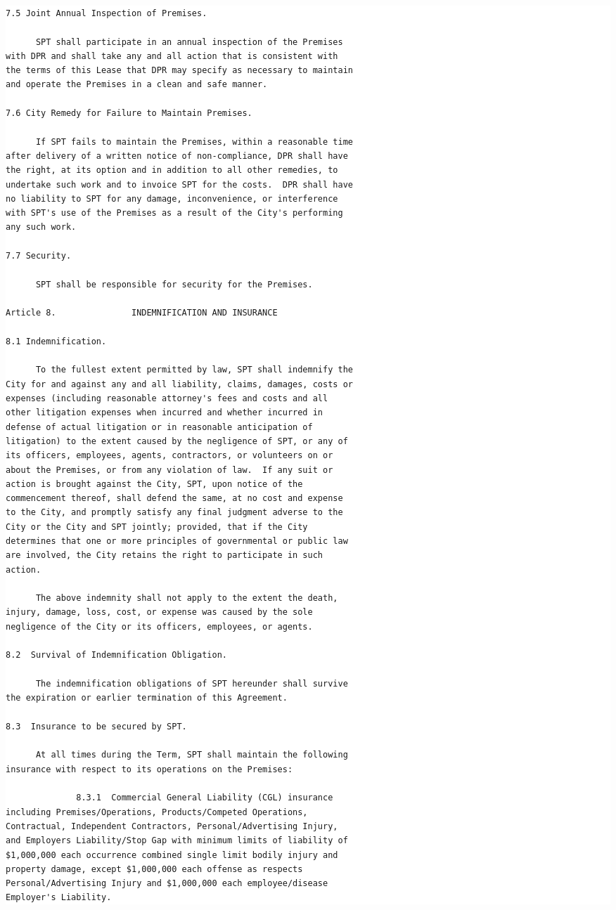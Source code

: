     7.5 Joint Annual Inspection of Premises.  
  
          SPT shall participate in an annual inspection of the Premises  
    with DPR and shall take any and all action that is consistent with  
    the terms of this Lease that DPR may specify as necessary to maintain  
    and operate the Premises in a clean and safe manner.  
  
    7.6 City Remedy for Failure to Maintain Premises.  
  
          If SPT fails to maintain the Premises, within a reasonable time  
    after delivery of a written notice of non-compliance, DPR shall have  
    the right, at its option and in addition to all other remedies, to  
    undertake such work and to invoice SPT for the costs.  DPR shall have  
    no liability to SPT for any damage, inconvenience, or interference  
    with SPT's use of the Premises as a result of the City's performing  
    any such work.  
  
    7.7 Security.  
  
          SPT shall be responsible for security for the Premises.  
  
    Article 8.               INDEMNIFICATION AND INSURANCE  
  
    8.1 Indemnification.  
  
          To the fullest extent permitted by law, SPT shall indemnify the  
    City for and against any and all liability, claims, damages, costs or  
    expenses (including reasonable attorney's fees and costs and all  
    other litigation expenses when incurred and whether incurred in  
    defense of actual litigation or in reasonable anticipation of  
    litigation) to the extent caused by the negligence of SPT, or any of  
    its officers, employees, agents, contractors, or volunteers on or  
    about the Premises, or from any violation of law.  If any suit or  
    action is brought against the City, SPT, upon notice of the  
    commencement thereof, shall defend the same, at no cost and expense  
    to the City, and promptly satisfy any final judgment adverse to the  
    City or the City and SPT jointly; provided, that if the City  
    determines that one or more principles of governmental or public law  
    are involved, the City retains the right to participate in such  
    action.  
  
          The above indemnity shall not apply to the extent the death,  
    injury, damage, loss, cost, or expense was caused by the sole  
    negligence of the City or its officers, employees, or agents.  
  
    8.2  Survival of Indemnification Obligation.  
  
          The indemnification obligations of SPT hereunder shall survive  
    the expiration or earlier termination of this Agreement.  
  
    8.3  Insurance to be secured by SPT.  
  
          At all times during the Term, SPT shall maintain the following  
    insurance with respect to its operations on the Premises:  
  
                  8.3.1  Commercial General Liability (CGL) insurance  
    including Premises/Operations, Products/Competed Operations,  
    Contractual, Independent Contractors, Personal/Advertising Injury,  
    and Employers Liability/Stop Gap with minimum limits of liability of  
    $1,000,000 each occurrence combined single limit bodily injury and  
    property damage, except $1,000,000 each offense as respects  
    Personal/Advertising Injury and $1,000,000 each employee/disease  
    Employer's Liability.  
  